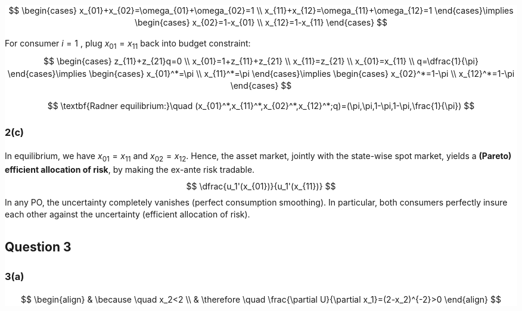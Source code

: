 $$
\begin{cases}
x_{01}+x_{02}=\omega_{01}+\omega_{02}=1 \\
x_{11}+x_{12}=\omega_{11}+\omega_{12}=1
\end{cases}\implies
\begin{cases}
x_{02}=1-x_{01} \\
x_{12}=1-x_{11}
\end{cases}
$$

For consumer $i=1$ , plug $x_{01}=x_{11}$ back into budget constraint:
$$
\begin{cases}
z_{11}+z_{21}q=0 \\
x_{01}=1+z_{11}+z_{21} \\
x_{11}=z_{21} \\
x_{01}=x_{11} \\
q=\dfrac{1}{\pi}
\end{cases}\implies
\begin{cases}
x_{01}^*=\pi	\\
x_{11}^*=\pi
\end{cases}\implies
\begin{cases}
x_{02}^*=1-\pi	\\
x_{12}^*=1-\pi
\end{cases}
$$

$$
\textbf{Radner equilibrium:}\quad (x_{01}^*,x_{11}^*,x_{02}^*,x_{12}^*;q)=(\pi,\pi,1-\pi,1-\pi,\frac{1}{\pi})
$$

### 2(c)

In equilibrium, we have $x_{01}=x_{11}$ and $x_{02}=x_{12}$. Hence, the asset market, jointly with the state-wise spot market, yields a **(Pareto) efficient allocation of risk**, by making the ex-ante risk tradable.
$$
\dfrac{u_1'(x_{01})}{u_1'(x_{11})}
$$
In any PO, the uncertainty completely vanishes (perfect consumption smoothing). In particular, both consumers perfectly insure each other against the uncertainty (efficient allocation of risk).



## Question 3

### 3(a)

$$
\begin{align}
& \because \quad x_2<2 \\
& \therefore \quad \frac{\partial U}{\partial x_1}=(2-x_2)^{-2}>0
\end{align}
$$
